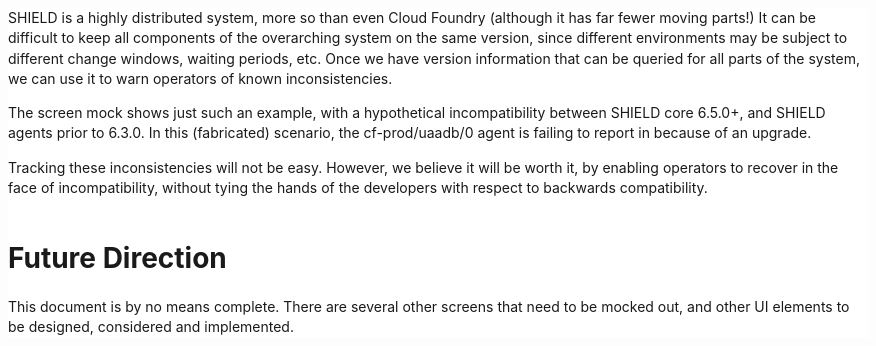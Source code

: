 SHIELD is a highly distributed system, more so than even Cloud Foundry (although it has far fewer moving parts!) It can be difficult to keep all components of the overarching system on the same version, since different environments may be subject to different change windows, waiting periods, etc. Once we have version information that can be queried for all parts of the system, we can use it to warn operators of known inconsistencies.

The screen mock shows just such an example, with a hypothetical incompatibility between SHIELD core 6.5.0+, and SHIELD agents prior to 6.3.0. In this (fabricated) scenario, the cf-prod/uaadb/0 agent is failing to report in because of an upgrade.

Tracking these inconsistencies will not be easy. However, we believe it will be worth it, by enabling operators to recover in the face of incompatibility, without tying the hands of the developers with respect to backwards compatibility.

Future Direction
================

This document is by no means complete. There are several other screens that need to be mocked out, and other UI elements to be designed, considered and implemented.